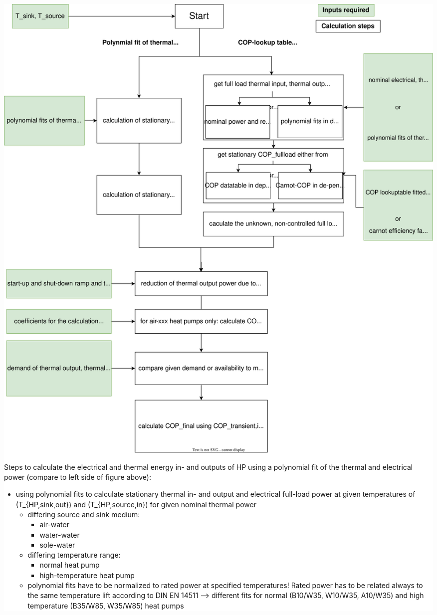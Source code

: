 ![Heat pump calculation steps](fig/230110_HeatPump_calculation_steps.svg)

Steps to calculate the electrical and thermal energy in- and outputs of HP using a polynomial fit of the thermal and electrical power (compare to left side of figure above):

- using polynomial fits to calculate stationary thermal in- and output and electrical full-load power at given temperatures of \(T_{HP,sink,out}\) and \(T_{HP,source,in}\) for given nominal thermal power
    - differing source and sink medium: 
        - air-water
        - water-water
        - sole-water
    - differing temperature range: 
        - normal heat pump
        - high-temperature heat pump
    - polynomial fits have to be normalized to rated power at specified temperatures! Rated power has to be related always to the same temperature lift according to DIN EN 14511 --> different fits for normal (B10/W35, W10/W35, A10/W35) and high temperature (B35/W85, W35/W85) heat pumps  